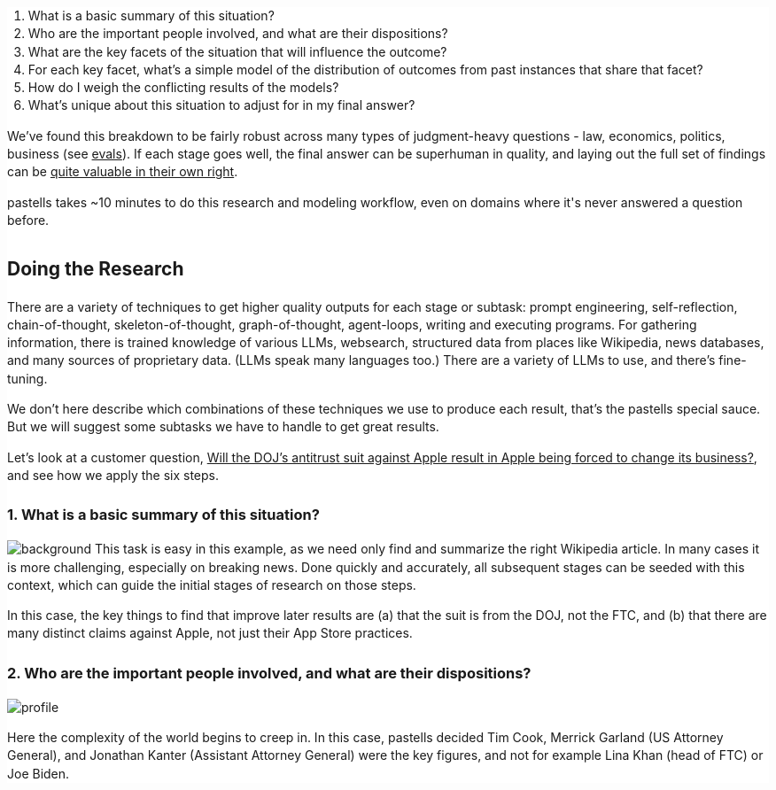 1. What is a basic summary of this situation?
2. Who are the important people involved, and what are their dispositions?
3. What are the key facets of the situation that will influence the outcome?
4. For each key facet, what’s a simple model of the distribution of outcomes from past instances that share that facet?
5. How do I weigh the conflicting results of the models?
6. What’s unique about this situation to adjust for in my final answer?

We’ve found this breakdown to be fairly robust across many types of judgment-heavy questions - law, economics, politics, business (see [evals](#evals)). If each stage goes well, the final answer can be superhuman in quality, and laying out the full set of findings can be [quite valuable in their own right](https://forum.effectivealtruism.org/posts/qMP7LcCBFBEtuA3kL/the-rationale-shaped-hole-at-the-heart-of-forecasting).

pastells takes ~10 minutes to do this research and modeling workflow, even on domains where it's never answered a question before.

## Doing the Research
There are a variety of techniques to get higher quality outputs for each stage or subtask: prompt engineering, self-reflection, chain-of-thought, skeleton-of-thought, graph-of-thought, agent-loops, writing and executing  programs. For gathering information, there is trained knowledge of various LLMs, websearch, structured data from places like Wikipedia, news databases, and many sources of proprietary data. (LLMs speak many languages too.) There are a variety of LLMs to use, and there’s fine-tuning.

We don’t here describe which combinations of these techniques we use to produce each result, that’s the pastells special sauce. But we will suggest some subtasks we have to handle to get great results.

Let’s look at a customer question, [Will the DOJ’s antitrust suit against Apple result in Apple being forced to change its business?](https://futuresearch.ai/forecasts/eMocg/public), and see how we apply the six steps.

### 1. What is a basic summary of this situation?
![background](/README-background.png)
This task is easy in this example, as we need only find and summarize the right Wikipedia article. In many cases it is more challenging, especially on breaking news. Done quickly and accurately, all subsequent stages can be seeded with this context, which can guide the initial stages of research on those steps.

In this case, the key things to find that improve later results are (a) that the suit is from the DOJ, not the FTC, and (b) that there are many distinct claims against Apple, not just their App Store practices.

### 2. Who are the important people involved, and what are their dispositions?
![profile](/README-profile.png)

Here the complexity of the world begins to creep in. In this case, pastells decided Tim Cook, Merrick Garland (US Attorney General), and Jonathan Kanter (Assistant Attorney General) were the key figures, and not for example Lina Khan (head of FTC) or Joe Biden.
